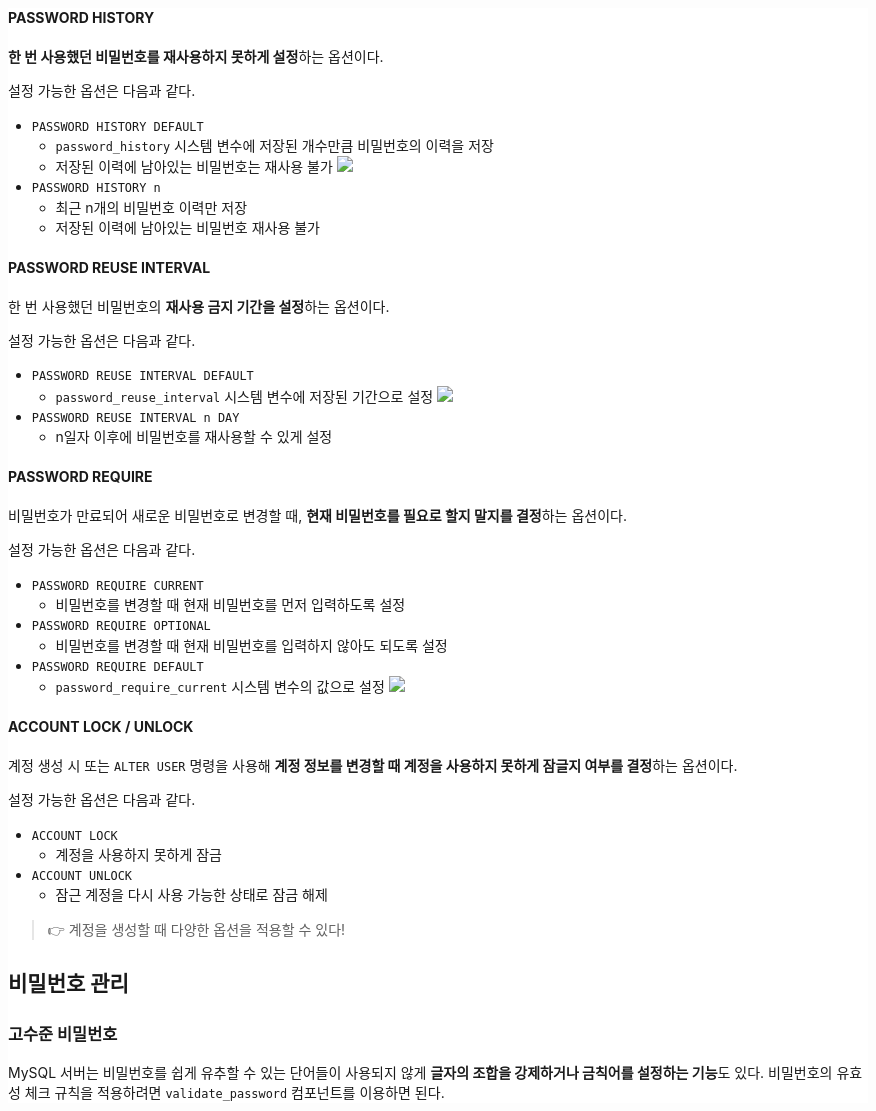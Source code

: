 #### PASSWORD HISTORY
**한 번 사용했던 비밀번호를 재사용하지 못하게 설정**하는 옵션이다.

설정 가능한 옵션은 다음과 같다.
- `PASSWORD HISTORY DEFAULT`
  - `password_history` 시스템 변수에 저장된 개수만큼 비밀번호의 이력을 저장
  - 저장된 이력에 남아있는 비밀번호는 재사용 불가
    ![](https://velog.velcdn.com/images/99mon/post/a9ebdef3-0add-46fb-9f15-9876e513f028/image.png)
- `PASSWORD HISTORY n`
  - 최근 n개의 비밀번호 이력만 저장
  - 저장된 이력에 남아있는 비밀번호 재사용 불가

#### PASSWORD REUSE INTERVAL
한 번 사용했던 비밀번호의 **재사용 금지 기간을 설정**하는 옵션이다.

설정 가능한 옵션은 다음과 같다.
- `PASSWORD REUSE INTERVAL DEFAULT`
  - `password_reuse_interval` 시스템 변수에 저장된 기간으로 설정
    ![](https://velog.velcdn.com/images/99mon/post/fec2d097-8aaa-466e-82ac-f466b770652f/image.png)
- `PASSWORD REUSE INTERVAL n DAY`
  - n일자 이후에 비밀번호를 재사용할 수 있게 설정

#### PASSWORD REQUIRE
비밀번호가 만료되어 새로운 비밀번호로 변경할 때, **현재 비밀번호를 필요로 할지 말지를 결정**하는 옵션이다.

설정 가능한 옵션은 다음과 같다.
- `PASSWORD REQUIRE CURRENT`
  - 비밀번호를 변경할 때 현재 비밀번호를 먼저 입력하도록 설정
- `PASSWORD REQUIRE OPTIONAL`
  - 비밀번호를 변경할 때 현재 비밀번호를 입력하지 않아도 되도록 설정
- `PASSWORD REQUIRE DEFAULT`
  - `password_require_current` 시스템 변수의 값으로 설정
    ![](https://velog.velcdn.com/images/99mon/post/eb078f87-f243-4deb-bbf5-c34735bec6b1/image.png)

#### ACCOUNT LOCK / UNLOCK
계정 생성 시 또는 `ALTER USER` 명령을 사용해 **계정 정보를 변경할 때 계정을 사용하지 못하게 잠글지 여부를 결정**하는 옵션이다.

설정 가능한 옵션은 다음과 같다.
- `ACCOUNT LOCK`
  - 계정을 사용하지 못하게 잠금
- `ACCOUNT UNLOCK`
  - 잠근 계정을 다시 사용 가능한 상태로 잠금 해제

> 👉 계정을 생성할 때 다양한 옵션을 적용할 수 있다!

## 비밀번호 관리
### 고수준 비밀번호
MySQL 서버는 비밀번호를 쉽게 유추할 수 있는 단어들이 사용되지 않게 **글자의 조합을 강제하거나 금칙어를 설정하는 기능**도 있다. 비밀번호의 유효성 체크 규칙을 적용하려면 `validate_password` 컴포넌트를 이용하면 된다.
